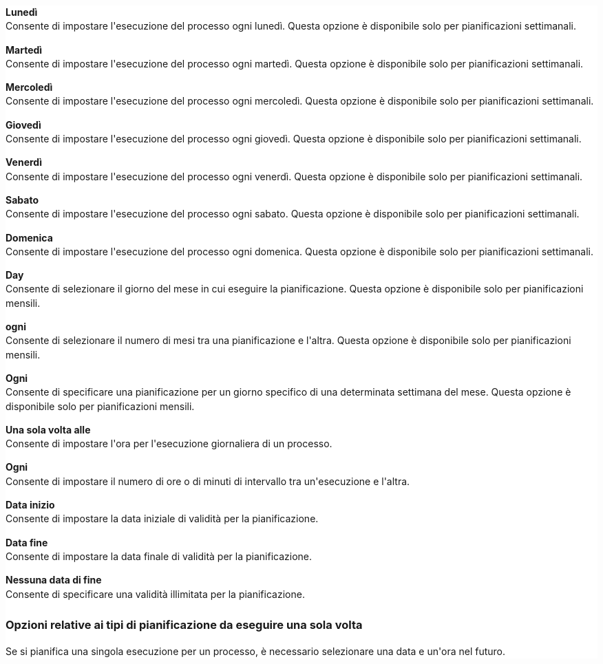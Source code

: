  **Lunedì**  
 Consente di impostare l'esecuzione del processo ogni lunedì. Questa opzione è disponibile solo per pianificazioni settimanali.  
  
 **Martedì**  
 Consente di impostare l'esecuzione del processo ogni martedì. Questa opzione è disponibile solo per pianificazioni settimanali.  
  
 **Mercoledì**  
 Consente di impostare l'esecuzione del processo ogni mercoledì. Questa opzione è disponibile solo per pianificazioni settimanali.  
  
 **Giovedì**  
 Consente di impostare l'esecuzione del processo ogni giovedì. Questa opzione è disponibile solo per pianificazioni settimanali.  
  
 **Venerdì**  
 Consente di impostare l'esecuzione del processo ogni venerdì. Questa opzione è disponibile solo per pianificazioni settimanali.  
  
 **Sabato**  
 Consente di impostare l'esecuzione del processo ogni sabato. Questa opzione è disponibile solo per pianificazioni settimanali.  
  
 **Domenica**  
 Consente di impostare l'esecuzione del processo ogni domenica. Questa opzione è disponibile solo per pianificazioni settimanali.  
  
 **Day**  
 Consente di selezionare il giorno del mese in cui eseguire la pianificazione. Questa opzione è disponibile solo per pianificazioni mensili.  
  
 **ogni**  
 Consente di selezionare il numero di mesi tra una pianificazione e l'altra. Questa opzione è disponibile solo per pianificazioni mensili.  
  
 **Ogni**  
 Consente di specificare una pianificazione per un giorno specifico di una determinata settimana del mese. Questa opzione è disponibile solo per pianificazioni mensili.  
  
 **Una sola volta alle**  
 Consente di impostare l'ora per l'esecuzione giornaliera di un processo.  
  
 **Ogni**  
 Consente di impostare il numero di ore o di minuti di intervallo tra un'esecuzione e l'altra.  
  
 **Data inizio**  
 Consente di impostare la data iniziale di validità per la pianificazione.  
  
 **Data fine**  
 Consente di impostare la data finale di validità per la pianificazione.  
  
 **Nessuna data di fine**  
 Consente di specificare una validità illimitata per la pianificazione.  
  
### <a name="one-time-schedule-types-options"></a>Opzioni relative ai tipi di pianificazione da eseguire una sola volta  
 Se si pianifica una singola esecuzione per un processo, è necessario selezionare una data e un'ora nel futuro.  
  